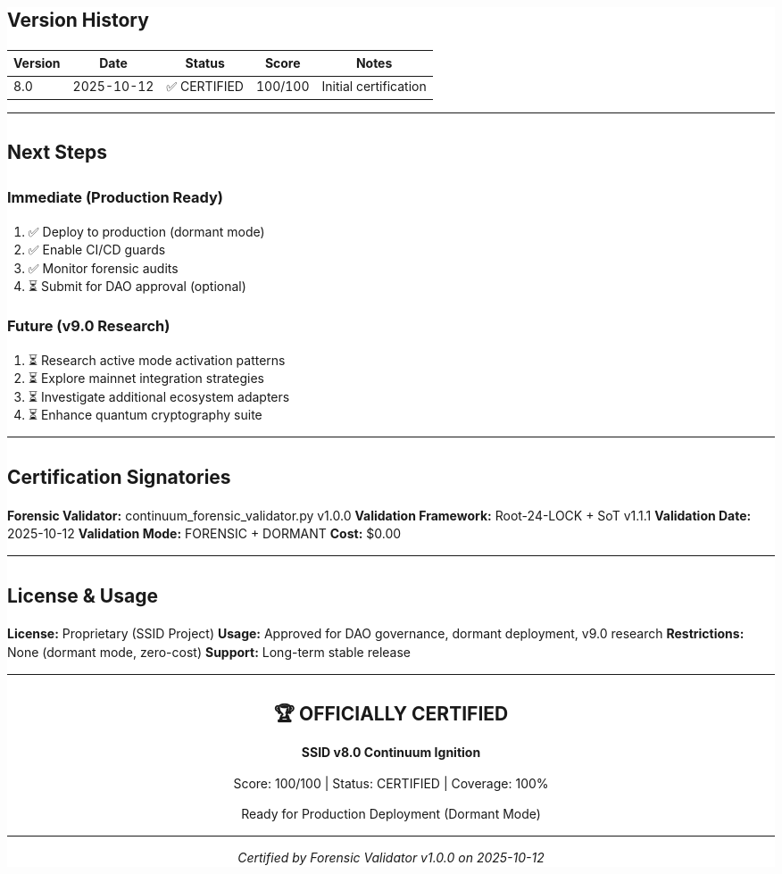 ## Version History

| Version | Date | Status | Score | Notes |
|---------|------|--------|-------|-------|
| 8.0 | 2025-10-12 | ✅ CERTIFIED | 100/100 | Initial certification |

---

## Next Steps

### Immediate (Production Ready)
1. ✅ Deploy to production (dormant mode)
2. ✅ Enable CI/CD guards
3. ✅ Monitor forensic audits
4. ⏳ Submit for DAO approval (optional)

### Future (v9.0 Research)
1. ⏳ Research active mode activation patterns
2. ⏳ Explore mainnet integration strategies
3. ⏳ Investigate additional ecosystem adapters
4. ⏳ Enhance quantum cryptography suite

---

## Certification Signatories

**Forensic Validator:** continuum_forensic_validator.py v1.0.0
**Validation Framework:** Root-24-LOCK + SoT v1.1.1
**Validation Date:** 2025-10-12
**Validation Mode:** FORENSIC + DORMANT
**Cost:** $0.00

---

## License & Usage

**License:** Proprietary (SSID Project)
**Usage:** Approved for DAO governance, dormant deployment, v9.0 research
**Restrictions:** None (dormant mode, zero-cost)
**Support:** Long-term stable release

---

<div align="center">

## 🏆 OFFICIALLY CERTIFIED

**SSID v8.0 Continuum Ignition**

Score: 100/100 | Status: CERTIFIED | Coverage: 100%

Ready for Production Deployment (Dormant Mode)

---

*Certified by Forensic Validator v1.0.0 on 2025-10-12*

</div>

